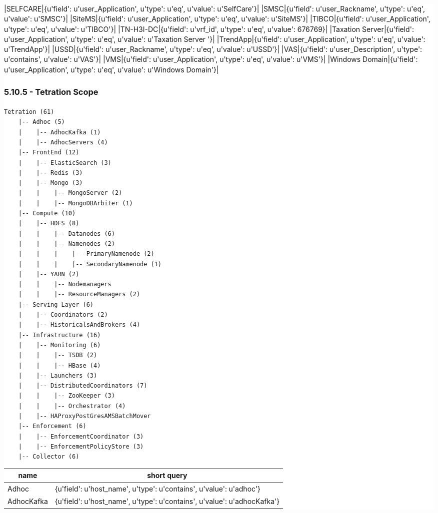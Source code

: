 |SELFCARE|{u'field': u'user\_Application', u'type': u'eq', u'value': u'SelfCare'}|
|SMSC|{u'field': u'user\_Rackname', u'type': u'eq', u'value': u'SMSC'}|
|SiteMS|{u'field': u'user\_Application', u'type': u'eq', u'value': u'SiteMS'}|
|TIBCO|{u'field': u'user\_Application', u'type': u'eq', u'value': u'TIBCO'}|
|TN-H3I-DC|{u'field': u'vrf\_id', u'type': u'eq', u'value': 676769}|
|Taxation Server|{u'field': u'user\_Application', u'type': u'eq', u'value': u'Taxation Server '}|
|TrendApp|{u'field': u'user\_Application', u'type': u'eq', u'value': u'TrendApp'}|
|USSD|{u'field': u'user\_Rackname', u'type': u'eq', u'value': u'USSD'}|
|VAS|{u'field': u'user\_Description', u'type': u'contains', u'value': u'VAS'}|
|VMS|{u'field': u'user\_Application', u'type': u'eq', u'value': u'VMS'}|
|Windows Domain|{u'field': u'user\_Application', u'type': u'eq', u'value': u'Windows Domain'}|

### 5.10.5 - Tetration Scope
```
Tetration (61)
    |-- Adhoc (5)
    |    |-- AdhocKafka (1)
    |    |-- AdhocServers (4)
    |-- FrontEnd (12)
    |    |-- ElasticSearch (3)
    |    |-- Redis (3)
    |    |-- Mongo (3)
    |    |    |-- MongoServer (2)
    |    |    |-- MongoDBArbiter (1)
    |-- Compute (10)
    |    |-- HDFS (8)
    |    |    |-- Datanodes (6)
    |    |    |-- Namenodes (2)
    |    |    |    |-- PrimaryNamenode (2)
    |    |    |    |-- SecondaryNamenode (1)
    |    |-- YARN (2)
    |    |    |-- Nodemanagers
    |    |    |-- ResourceManagers (2)
    |-- Serving Layer (6)
    |    |-- Coordinators (2)
    |    |-- HistoricalsAndBrokers (4)
    |-- Infrastructure (16)
    |    |-- Monitoring (6)
    |    |    |-- TSDB (2)
    |    |    |-- HBase (4)
    |    |-- Launchers (3)
    |    |-- DistributedCoordinators (7)
    |    |    |-- ZooKeeper (3)
    |    |    |-- Orchestrator (4)
    |    |-- HAProxyPostGresAMSBatchMover
    |-- Enforcement (6)
    |    |-- EnforcementCoordinator (3)
    |    |-- EnforcementPolicyStore (3)
    |-- Collector (6)
```
|name|short query|
|---|---|
|Adhoc|{u'field': u'host\_name', u'type': u'contains', u'value': u'adhoc'}|
|AdhocKafka|{u'field': u'host\_name', u'type': u'contains', u'value': u'adhocKafka'}|